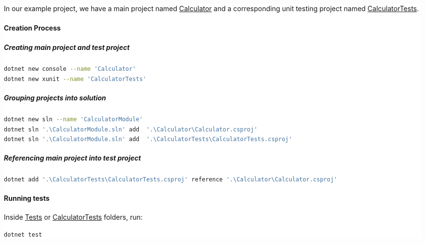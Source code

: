 In our example project, we have a main project named [Calculator](./02-Advanced/000-Tests/Calculator/) and a corresponding unit testing project named [CalculatorTests](./02-Advanced/000-Tests/CalculatorTests/).


#### Creation Process

##### Creating main project and test project

```bash
dotnet new console --name 'Calculator'
dotnet new xunit --name 'CalculatorTests'
```

##### Grouping projects into solution 

```bash
dotnet new sln --name 'CalculatorModule'
dotnet sln '.\CalculatorModule.sln' add  '.\Calculator\Calculator.csproj'
dotnet sln '.\CalculatorModule.sln' add  '.\CalculatorTests\CalculatorTests.csproj'
```

##### Referencing main project into test project

```bash
dotnet add '.\CalculatorTests\CalculatorTests.csproj' reference '.\Calculator\Calculator.csproj'
```

#### Running tests

Inside [Tests](./02-Advanced/000-Tests/) or [CalculatorTests](./02-Advanced/000-Tests/CalculatorTests/) folders, run:
```bash
dotnet test
```
